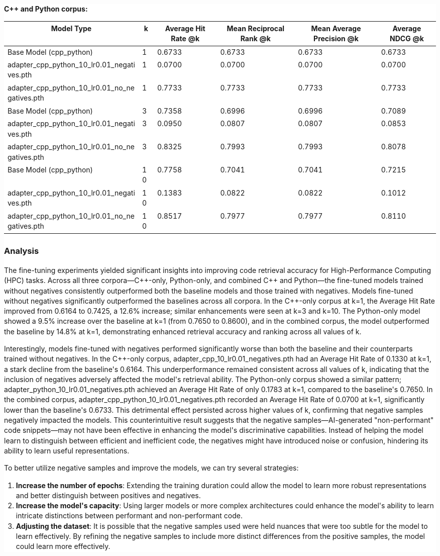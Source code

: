**C++ and Python corpus:**

| Model Type                                    | k   | Average Hit Rate @k | Mean Reciprocal Rank @k | Mean Average Precision @k | Average NDCG @k |
| --------------------------------------------- | --- | ------------------- | ----------------------- | ------------------------- | --------------- |
| Base Model (cpp_python)                       | 1   | 0.6733              | 0.6733                  | 0.6733                    | 0.6733          |
| adapter_cpp_python_10_lr0.01_negatives.pth    | 1   | 0.0700              | 0.0700                  | 0.0700                    | 0.0700          |
| adapter_cpp_python_10_lr0.01_no_negatives.pth | 1   | 0.7733              | 0.7733                  | 0.7733                    | 0.7733          |
| Base Model (cpp_python)                       | 3   | 0.7358              | 0.6996                  | 0.6996                    | 0.7089          |
| adapter_cpp_python_10_lr0.01_negatives.pth    | 3   | 0.0950              | 0.0807                  | 0.0807                    | 0.0853          |
| adapter_cpp_python_10_lr0.01_no_negatives.pth | 3   | 0.8325              | 0.7993                  | 0.7993                    | 0.8078          |
| Base Model (cpp_python)                       | 10  | 0.7758              | 0.7041                  | 0.7041                    | 0.7215          |
| adapter_cpp_python_10_lr0.01_negatives.pth    | 10  | 0.1383              | 0.0822                  | 0.0822                    | 0.1012          |
| adapter_cpp_python_10_lr0.01_no_negatives.pth | 10  | 0.8517              | 0.7977                  | 0.7977                    | 0.8110          |

### Analysis

The fine-tuning experiments yielded significant insights into improving code retrieval accuracy for High-Performance Computing (HPC) tasks. Across all three corpora—C++-only, Python-only, and combined C++ and Python—the fine-tuned models trained without negatives consistently outperformed both the baseline models and those trained with negatives. Models fine-tuned without negatives significantly outperformed the baselines across all corpora. In the C++-only corpus at k=1, the Average Hit Rate improved from 0.6164 to 0.7425, a 12.6% increase; similar enhancements were seen at k=3 and k=10. The Python-only model showed a 9.5% increase over the baseline at k=1 (from 0.7650 to 0.8600), and in the combined corpus, the model outperformed the baseline by 14.8% at k=1, demonstrating enhanced retrieval accuracy and ranking across all values of k.

Interestingly, models fine-tuned with negatives performed significantly worse than both the baseline and their counterparts trained without negatives. In the C++-only corpus, adapter_cpp_10_lr0.01_negatives.pth had an Average Hit Rate of 0.1330 at k=1, a stark decline from the baseline's 0.6164. This underperformance remained consistent across all values of k, indicating that the inclusion of negatives adversely affected the model's retrieval ability. The Python-only corpus showed a similar pattern; adapter_python_10_lr0.01_negatives.pth achieved an Average Hit Rate of only 0.1783 at k=1, compared to the baseline's 0.7650. In the combined corpus, adapter_cpp_python_10_lr0.01_negatives.pth recorded an Average Hit Rate of 0.0700 at k=1, significantly lower than the baseline's 0.6733. This detrimental effect persisted across higher values of k, confirming that negative samples negatively impacted the models. This counterintuitive result suggests that the negative samples—AI-generated "non-performant" code snippets—may not have been effective in enhancing the model's discriminative capabilities. Instead of helping the model learn to distinguish between efficient and inefficient code, the negatives might have introduced noise or confusion, hindering its ability to learn useful representations.

To better utilize negative samples and improve the models, we can try several strategies:

1. **Increase the number of epochs**: Extending the training duration could allow the model to learn more robust representations and better distinguish between positives and negatives.
2. **Increase the model's capacity**: Using larger models or more complex architectures could enhance the model's ability to learn intricate distinctions between performant and non-performant code.
3. **Adjusting the dataset**: It is possible that the negative samples used were held nuances that were too subtle for the model to learn effectively. By refining the negative samples to include more distinct differences from the positive samples, the model could learn more effectively.
